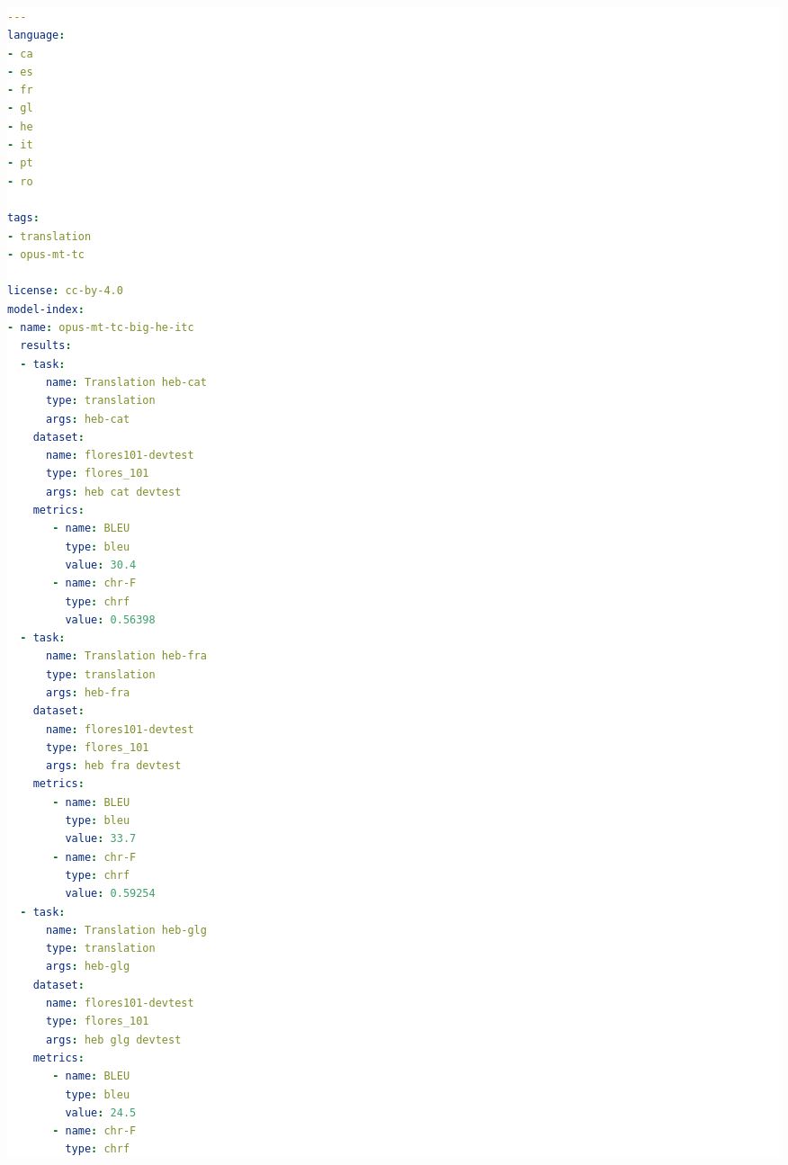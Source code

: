 ```yaml
---
language:
- ca
- es
- fr
- gl
- he
- it
- pt
- ro

tags:
- translation
- opus-mt-tc

license: cc-by-4.0
model-index:
- name: opus-mt-tc-big-he-itc
  results:
  - task:
      name: Translation heb-cat
      type: translation
      args: heb-cat
    dataset:
      name: flores101-devtest
      type: flores_101
      args: heb cat devtest
    metrics:
       - name: BLEU
         type: bleu
         value: 30.4
       - name: chr-F
         type: chrf
         value: 0.56398
  - task:
      name: Translation heb-fra
      type: translation
      args: heb-fra
    dataset:
      name: flores101-devtest
      type: flores_101
      args: heb fra devtest
    metrics:
       - name: BLEU
         type: bleu
         value: 33.7
       - name: chr-F
         type: chrf
         value: 0.59254
  - task:
      name: Translation heb-glg
      type: translation
      args: heb-glg
    dataset:
      name: flores101-devtest
      type: flores_101
      args: heb glg devtest
    metrics:
       - name: BLEU
         type: bleu
         value: 24.5
       - name: chr-F
         type: chrf
```